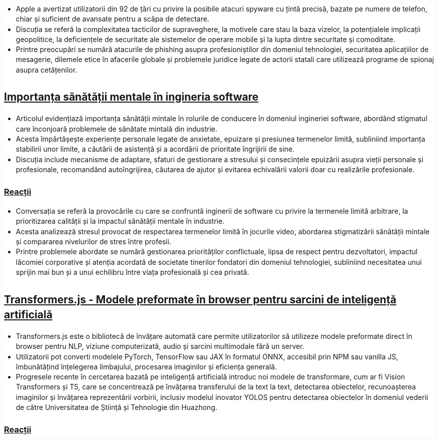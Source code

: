- Apple a avertizat utilizatorii din 92 de țări cu privire la posibile atacuri spyware cu țintă precisă, bazate pe numere de telefon, chiar și suficient de avansate pentru a scăpa de detectare.
- Discuția se referă la complexitatea tacticilor de supraveghere, la motivele care stau la baza vizelor, la potențialele implicații geopolitice, la deficiențele de securitate ale sistemelor de operare mobile și la lupta dintre securitate și comoditate.
- Printre preocupări se numără atacurile de phishing asupra profesioniștilor din domeniul tehnologiei, securitatea aplicațiilor de mesagerie, dilemele etice în afacerile globale și problemele juridice legate de actorii statali care utilizează programe de spionaj asupra cetățenilor.

## [Importanța sănătății mentale în ingineria software](https://vadimkravcenko.com/shorts/mental-health-in-software-engineering/)

- Articolul evidențiază importanța sănătății mintale în rolurile de conducere în domeniul ingineriei software, abordând stigmatul care înconjoară problemele de sănătate mintală din industrie.
- Acesta împărtășește experiențe personale legate de anxietate, epuizare și presiunea termenelor limită, subliniind importanța stabilirii unor limite, a căutării de asistență și a acordării de prioritate îngrijirii de sine.
- Discuția include mecanisme de adaptare, sfaturi de gestionare a stresului și consecințele epuizării asupra vieții personale și profesionale, recomandând autoîngrijirea, căutarea de ajutor și evitarea echivalării valorii doar cu realizările profesionale.

### [Reacții](https://news.ycombinator.com/item?id=40001150)

- Conversația se referă la provocările cu care se confruntă inginerii de software cu privire la termenele limită arbitrare, la prioritizarea calității și la impactul sănătății mentale în industrie.
- Acesta analizează stresul provocat de respectarea termenelor limită în jocurile video, abordarea stigmatizării sănătății mintale și compararea nivelurilor de stres între profesii.
- Printre problemele abordate se numără gestionarea priorităților conflictuale, lipsa de respect pentru dezvoltatori, impactul lăcomiei corporative și atenția acordată de societate tinerilor fondatori din domeniul tehnologiei, subliniind necesitatea unui sprijin mai bun și a unui echilibru între viața profesională și cea privată.

## [Transformers.js - Modele preformate în browser pentru sarcini de inteligență artificială](https://github.com/xenova/transformers.js)

- Transformers.js este o bibliotecă de învățare automată care permite utilizatorilor să utilizeze modele preformate direct în browser pentru NLP, viziune computerizată, audio și sarcini multimodale fără un server.
- Utilizatorii pot converti modelele PyTorch, TensorFlow sau JAX în formatul ONNX, accesibil prin NPM sau vanilla JS, îmbunătățind înțelegerea limbajului, procesarea imaginilor și eficiența generală.
- Progresele recente în cercetarea bazată pe inteligență artificială introduc noi modele de transformare, cum ar fi Vision Transformers și T5, care se concentrează pe învățarea transferului de la text la text, detectarea obiectelor, recunoașterea imaginilor și învățarea reprezentării vorbirii, inclusiv modelul inovator YOLOS pentru detectarea obiectelor în domeniul vederii de către Universitatea de Știință și Tehnologie din Huazhong.

### [Reacții](https://news.ycombinator.com/item?id=40001193)
